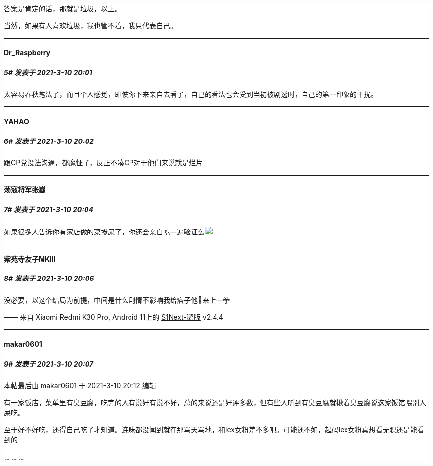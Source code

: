 
答案是肯定的话，那就是垃圾，以上。


当然，如果有人喜欢垃圾，我也管不着，我只代表自己。


*****

####  Dr_Raspberry  
##### 5#       发表于 2021-3-10 20:01


太容易春秋笔法了，而且个人感觉，即使你下来亲自去看了，自己的看法也会受到当初被剧透时，自己的第一印象的干扰。


*****

####  YAHAO  
##### 6#       发表于 2021-3-10 20:02


跟CP党没法沟通，都魔怔了，反正不凑CP对于他们来说就是烂片


*****

####  荡寇将军张嶷  
##### 7#       发表于 2021-3-10 20:04


如果很多人告诉你有家店做的菜掺屎了，你还会亲自吃一遍验证么<img src="https://static.saraba1st.com/image/smiley/face2017/067.png" referrerpolicy="no-referrer">


*****

####  紫苑寺友子MKIII  
##### 8#       发表于 2021-3-10 20:06


没必要，以这个结局为前提，中间是什么剧情不影响我给痞子他🐴来上一拳

—— 来自 Xiaomi Redmi K30 Pro, Android 11上的 [S1Next-鹅版](https://github.com/ykrank/S1-Next/releases) v2.4.4


*****

####  makar0601  
##### 9#       发表于 2021-3-10 20:07


 本帖最后由 makar0601 于 2021-3-10 20:12 编辑 

有一家饭店，菜单里有臭豆腐，吃完的人有说好有说不好，总的来说还是好评多数，但有些人听到有臭豆腐就揪着臭豆腐说这家饭馆喂别人屎吃。

至于好不好吃，还得自己吃了才知道。连味都没闻到就在那骂天骂地，和lex女粉差不多吧。可能还不如，起码lex女粉真想看无职还是能看到的


﹍﹍﹍

